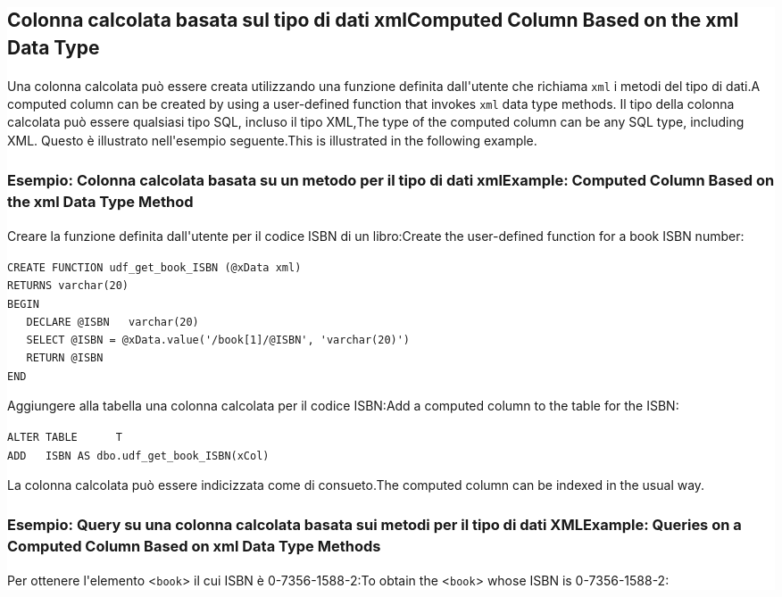 ## <a name="computed-column-based-on-the-xml-data-type"></a><span data-ttu-id="56721-112">Colonna calcolata basata sul tipo di dati xml</span><span class="sxs-lookup"><span data-stu-id="56721-112">Computed Column Based on the xml Data Type</span></span>  
 <span data-ttu-id="56721-113">Una colonna calcolata può essere creata utilizzando una funzione definita dall'utente che richiama `xml` i metodi del tipo di dati.</span><span class="sxs-lookup"><span data-stu-id="56721-113">A computed column can be created by using a user-defined function that invokes `xml` data type methods.</span></span> <span data-ttu-id="56721-114">Il tipo della colonna calcolata può essere qualsiasi tipo SQL, incluso il tipo XML,</span><span class="sxs-lookup"><span data-stu-id="56721-114">The type of the computed column can be any SQL type, including XML.</span></span> <span data-ttu-id="56721-115">Questo è illustrato nell'esempio seguente.</span><span class="sxs-lookup"><span data-stu-id="56721-115">This is illustrated in the following example.</span></span>  
  
### <a name="example-computed-column-based-on-the-xml-data-type-method"></a><span data-ttu-id="56721-116">Esempio: Colonna calcolata basata su un metodo per il tipo di dati xml</span><span class="sxs-lookup"><span data-stu-id="56721-116">Example: Computed Column Based on the xml Data Type Method</span></span>  
 <span data-ttu-id="56721-117">Creare la funzione definita dall'utente per il codice ISBN di un libro:</span><span class="sxs-lookup"><span data-stu-id="56721-117">Create the user-defined function for a book ISBN number:</span></span>  
  
```  
CREATE FUNCTION udf_get_book_ISBN (@xData xml)  
RETURNS varchar(20)  
BEGIN  
   DECLARE @ISBN   varchar(20)  
   SELECT @ISBN = @xData.value('/book[1]/@ISBN', 'varchar(20)')  
   RETURN @ISBN   
END  
```  
  
 <span data-ttu-id="56721-118">Aggiungere alla tabella una colonna calcolata per il codice ISBN:</span><span class="sxs-lookup"><span data-stu-id="56721-118">Add a computed column to the table for the ISBN:</span></span>  
  
```  
ALTER TABLE      T  
ADD   ISBN AS dbo.udf_get_book_ISBN(xCol)  
```  
  
 <span data-ttu-id="56721-119">La colonna calcolata può essere indicizzata come di consueto.</span><span class="sxs-lookup"><span data-stu-id="56721-119">The computed column can be indexed in the usual way.</span></span>  
  
### <a name="example-queries-on-a-computed-column-based-on-xml-data-type-methods"></a><span data-ttu-id="56721-120">Esempio: Query su una colonna calcolata basata sui metodi per il tipo di dati XML</span><span class="sxs-lookup"><span data-stu-id="56721-120">Example: Queries on a Computed Column Based on xml Data Type Methods</span></span>  
 <span data-ttu-id="56721-121">Per ottenere l'elemento <`book`> il cui ISBN è 0-7356-1588-2:</span><span class="sxs-lookup"><span data-stu-id="56721-121">To obtain the <`book`> whose ISBN is 0-7356-1588-2:</span></span>  
  